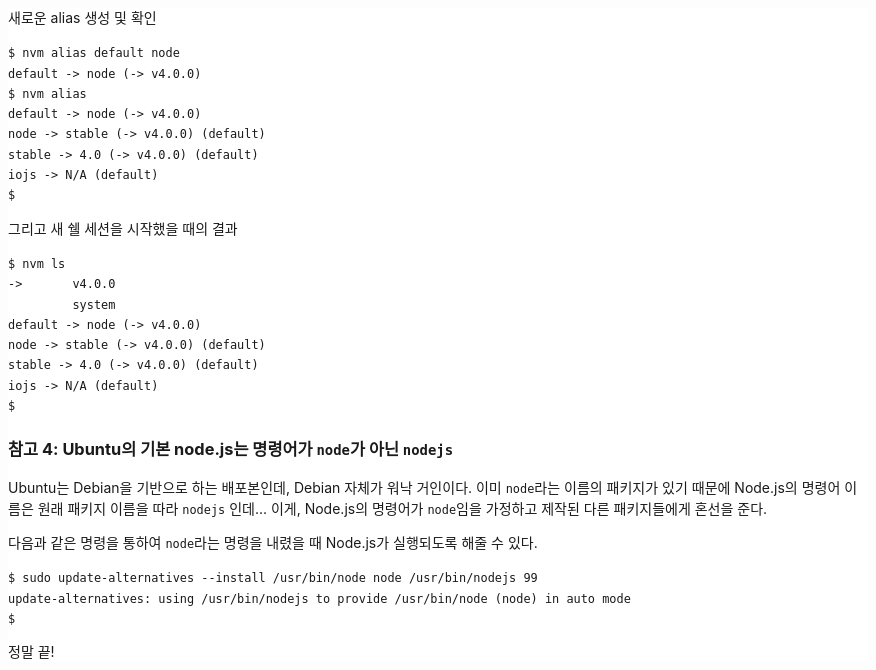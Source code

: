 새로운 alias 생성 및 확인

```console
$ nvm alias default node
default -> node (-> v4.0.0)
$ nvm alias
default -> node (-> v4.0.0)
node -> stable (-> v4.0.0) (default)
stable -> 4.0 (-> v4.0.0) (default)
iojs -> N/A (default)
$ 
```

그리고 새 쉘 세션을 시작했을 때의 결과

```console
$ nvm ls
->       v4.0.0
         system
default -> node (-> v4.0.0)
node -> stable (-> v4.0.0) (default)
stable -> 4.0 (-> v4.0.0) (default)
iojs -> N/A (default)
$ 
```


### 참고 4: Ubuntu의 기본 node.js는 명령어가 `node`가 아닌 `nodejs`

Ubuntu는 Debian을 기반으로 하는 배포본인데, Debian 자체가 워낙 거인이다.
이미 `node`라는 이름의 패키지가 있기 때문에 Node.js의 명령어 이름은
원래 패키지 이름을 따라 `nodejs` 인데... 이게, Node.js의 명령어가
`node`임을 가정하고 제작된 다른 패키지들에게 혼선을 준다.

다음과 같은 명령을 통하여 `node`라는 명령을 내렸을 때 Node.js가 실행되도록
해줄 수 있다.

```console
$ sudo update-alternatives --install /usr/bin/node node /usr/bin/nodejs 99
update-alternatives: using /usr/bin/nodejs to provide /usr/bin/node (node) in auto mode
$ 
```


정말 끝!
